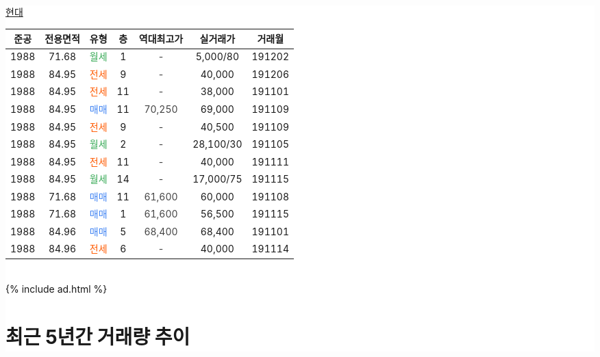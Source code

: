 
<script async src="//pagead2.googlesyndication.com/pagead/js/adsbygoogle.js"></script>

<ins class="adsbygoogle"
     style="display:block"
     data-ad-client="ca-pub-2446590836940007"
     data-ad-slot="1659523306"
     data-ad-format="auto"
     data-full-width-responsive="true"></ins>
<script>
(adsbygoogle = window.adsbygoogle || []).push({});
</script>


[현대](https://search.naver.com/search.naver?query=%EC%84%9C%EC%9A%B8%ED%8A%B9%EB%B3%84%EC%8B%9C+%EB%85%B8%EC%9B%90%EA%B5%AC+%ED%95%98%EA%B3%84%EB%8F%99+%ED%98%84%EB%8C%80)

|준공|전용면적|유형|층|역대최고가|실거래가|거래월|
|:---:|:---:|:---:|:---:|:---:|:---:|:---:|
|1988|71.68|<span style="color:#34a853">월세</span>|1|<span style="color:#444444">-</span>|5,000/80|191202|
|1988|84.95|<span style="color:#ff5a00">전세</span>|9|<span style="color:#444444">-</span>|40,000|191206|
|1988|84.95|<span style="color:#ff5a00">전세</span>|11|<span style="color:#444444">-</span>|38,000|191101|
|1988|84.95|<span style="color:#4285f3">매매</span>|11|<span style="color:#444444">70,250</span>|69,000|191109|
|1988|84.95|<span style="color:#ff5a00">전세</span>|9|<span style="color:#444444">-</span>|40,500|191109|
|1988|84.95|<span style="color:#34a853">월세</span>|2|<span style="color:#444444">-</span>|28,100/30|191105|
|1988|84.95|<span style="color:#ff5a00">전세</span>|11|<span style="color:#444444">-</span>|40,000|191111|
|1988|84.95|<span style="color:#34a853">월세</span>|14|<span style="color:#444444">-</span>|17,000/75|191115|
|1988|71.68|<span style="color:#4285f3">매매</span>|11|<span style="color:#444444">61,600</span>|60,000|191108|
|1988|71.68|<span style="color:#4285f3">매매</span>|1|<span style="color:#444444">61,600</span>|56,500|191115|
|1988|84.96|<span style="color:#4285f3">매매</span>|5|<span style="color:#444444">68,400</span>|68,400|191101|
|1988|84.96|<span style="color:#ff5a00">전세</span>|6|<span style="color:#444444">-</span>|40,000|191114|


<br>
{% include ad.html %}
<br>

# 최근 5년간 거래량 추이


<div style="width:100%;">
    <canvas id="deal_progress" height="200"></canvas>
</div>

<script>
new Chart(document.getElementById("deal_progress"), {
    type: 'line',
    data: {
        labels: ['201501','201502','201503','201504','201505','201506','201507','201508','201509','201510','201511','201512','201601','201602','201603','201604','201605','201606','201607','201608','201609','201610','201611','201612','201701','201702','201703','201704','201705','201706','201707','201708','201709','201710','201711','201712','201801','201802','201803','201804','201805','201806','201807','201808','201809','201810','201811','201812','201901','201902','201903','201904','201905','201906','201907','201908','201909','201910','201911','201912','202001'],
        datasets: [{
            label: '매매',
            pointRadius: 1,